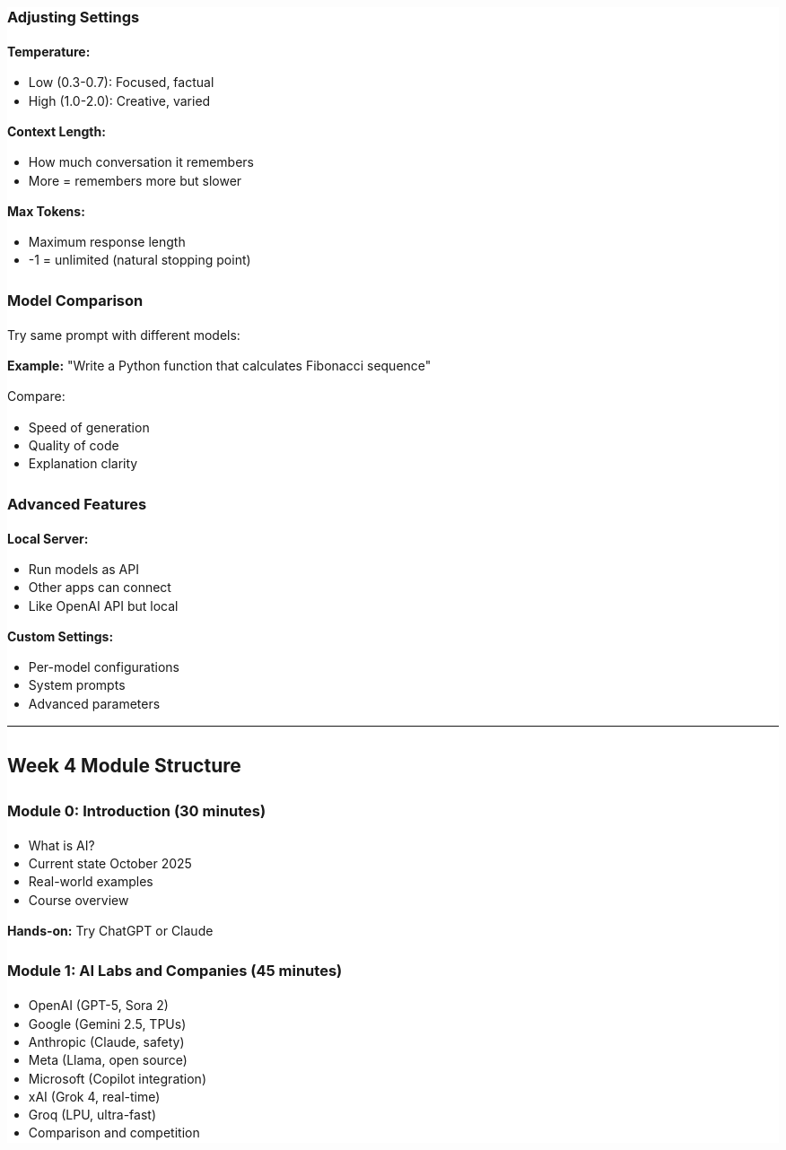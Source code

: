 ### Adjusting Settings

**Temperature:**
- Low (0.3-0.7): Focused, factual
- High (1.0-2.0): Creative, varied

**Context Length:**
- How much conversation it remembers
- More = remembers more but slower

**Max Tokens:**
- Maximum response length
- -1 = unlimited (natural stopping point)

### Model Comparison

Try same prompt with different models:

**Example:**
"Write a Python function that calculates Fibonacci sequence"

Compare:
- Speed of generation
- Quality of code
- Explanation clarity

### Advanced Features

**Local Server:**
- Run models as API
- Other apps can connect
- Like OpenAI API but local

**Custom Settings:**
- Per-model configurations
- System prompts
- Advanced parameters

---

## Week 4 Module Structure

### Module 0: Introduction (30 minutes)
- What is AI?
- Current state October 2025
- Real-world examples
- Course overview

**Hands-on:** Try ChatGPT or Claude

### Module 1: AI Labs and Companies (45 minutes)
- OpenAI (GPT-5, Sora 2)
- Google (Gemini 2.5, TPUs)
- Anthropic (Claude, safety)
- Meta (Llama, open source)
- Microsoft (Copilot integration)
- xAI (Grok 4, real-time)
- Groq (LPU, ultra-fast)
- Comparison and competition
